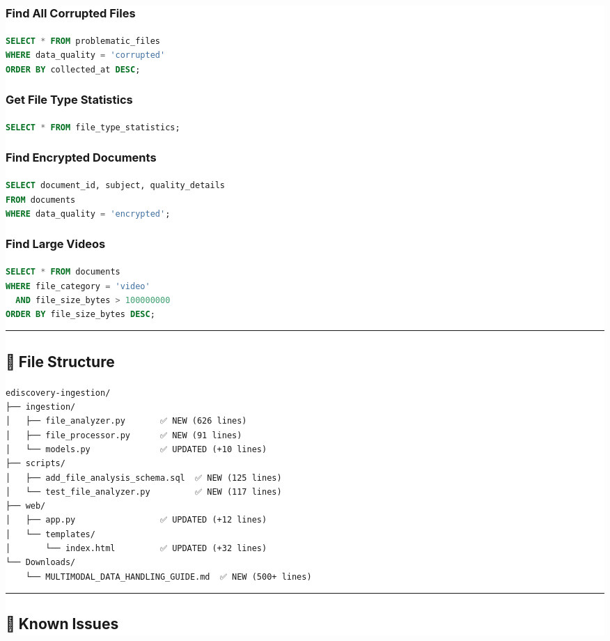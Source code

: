 ### Find All Corrupted Files
```sql
SELECT * FROM problematic_files 
WHERE data_quality = 'corrupted'
ORDER BY collected_at DESC;
```

### Get File Type Statistics
```sql
SELECT * FROM file_type_statistics;
```

### Find Encrypted Documents
```sql
SELECT document_id, subject, quality_details
FROM documents 
WHERE data_quality = 'encrypted';
```

### Find Large Videos
```sql
SELECT * FROM documents 
WHERE file_category = 'video' 
  AND file_size_bytes > 100000000
ORDER BY file_size_bytes DESC;
```

---

## 📁 File Structure

```
ediscovery-ingestion/
├── ingestion/
│   ├── file_analyzer.py       ✅ NEW (626 lines)
│   ├── file_processor.py      ✅ NEW (91 lines)
│   └── models.py              ✅ UPDATED (+10 lines)
├── scripts/
│   ├── add_file_analysis_schema.sql  ✅ NEW (125 lines)
│   └── test_file_analyzer.py         ✅ NEW (117 lines)
├── web/
│   ├── app.py                 ✅ UPDATED (+12 lines)
│   └── templates/
│       └── index.html         ✅ UPDATED (+32 lines)
└── Downloads/
    └── MULTIMODAL_DATA_HANDLING_GUIDE.md  ✅ NEW (500+ lines)
```

---

## 🐛 Known Issues
